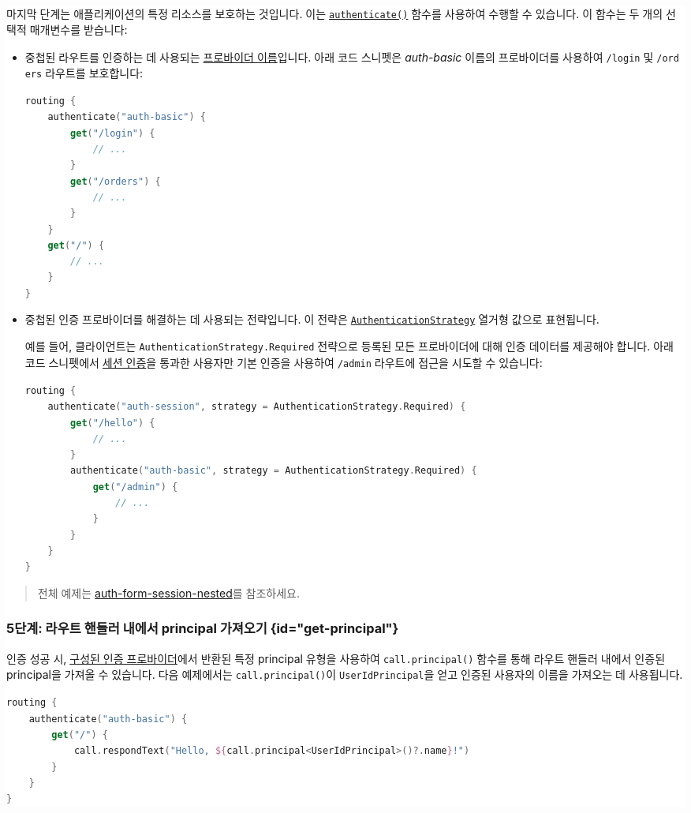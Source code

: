 마지막 단계는 애플리케이션의 특정 리소스를 보호하는 것입니다. 이는 [`authenticate()`](https://api.ktor.io/ktor-server/ktor-server-plugins/ktor-server-auth/io.ktor.server.auth/authenticate.html) 함수를 사용하여 수행할 수 있습니다. 이 함수는 두 개의 선택적 매개변수를 받습니다:

- 중첩된 라우트를 인증하는 데 사용되는 [프로바이더 이름](#provider-name)입니다. 아래 코드 스니펫은 _auth-basic_ 이름의 프로바이더를 사용하여 `/login` 및 `/orders` 라우트를 보호합니다:
   ```kotlin
   routing {
       authenticate("auth-basic") {
           get("/login") {
               // ...
           }    
           get("/orders") {
               // ...
           }    
       }
       get("/") {
           // ...
       }
   }
   ```
- 중첩된 인증 프로바이더를 해결하는 데 사용되는 전략입니다. 이 전략은 [`AuthenticationStrategy`](https://api.ktor.io/ktor-server/ktor-server-plugins/ktor-server-auth/io.ktor.server.auth/-authentication-strategy/index.html) 열거형 값으로 표현됩니다.

  예를 들어, 클라이언트는 `AuthenticationStrategy.Required` 전략으로 등록된 모든 프로바이더에 대해 인증 데이터를 제공해야 합니다. 아래 코드 스니펫에서 [세션 인증](server-session-auth.md)을 통과한 사용자만 기본 인증을 사용하여 `/admin` 라우트에 접근을 시도할 수 있습니다:
   ```kotlin
   routing {
       authenticate("auth-session", strategy = AuthenticationStrategy.Required) {
           get("/hello") {
               // ...
           }    
           authenticate("auth-basic", strategy = AuthenticationStrategy.Required) {
               get("/admin") {
                   // ...
               }
           }  
       }
   }
   ```

> 전체 예제는 [auth-form-session-nested](https://github.com/ktorio/ktor-documentation/tree/%ktor_version%/codeSnippets/snippets/auth-form-session-nested)를 참조하세요.

### 5단계: 라우트 핸들러 내에서 principal 가져오기 {id="get-principal"}

인증 성공 시, [구성된 인증 프로바이더](#configure-provider)에서 반환된 특정 principal 유형을 사용하여 `call.principal()` 함수를 통해 라우트 핸들러 내에서 인증된 principal을 가져올 수 있습니다. 다음 예제에서는 `call.principal()`이 `UserIdPrincipal`을 얻고 인증된 사용자의 이름을 가져오는 데 사용됩니다.

```kotlin
routing {
    authenticate("auth-basic") {
        get("/") {
            call.respondText("Hello, ${call.principal<UserIdPrincipal>()?.name}!")
        }
    }
}
```
